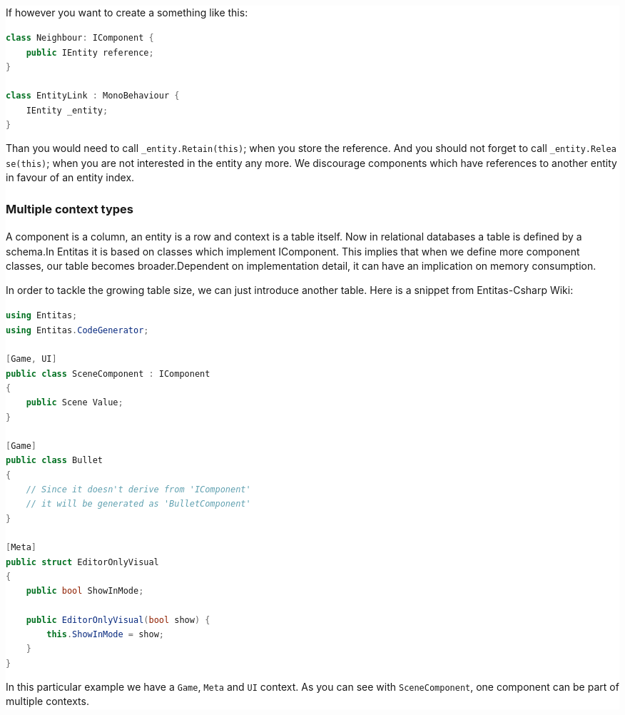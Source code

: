 If however you want to create a something like this:
```C#
class Neighbour: IComponent {
    public IEntity reference;
}

class EntityLink : MonoBehaviour {
    IEntity _entity;
}
```
Than you would need to call `_entity.Retain(this)`; when you store the reference. And you should not forget to call `_entity.Release(this)`; when you are not interested in the entity any more. We discourage components which have references to another entity in favour of an entity index.

### Multiple context types
A component is a column, an entity is a row and context is a table itself. Now in relational databases a table is defined by a schema.In Entitas it is based on classes which implement IComponent. This implies that when we define more component classes, our table becomes broader.Dependent on implementation detail, it can have an implication on memory consumption. 

In order to tackle the growing table size, we can just introduce another table. Here is a snippet from Entitas-Csharp Wiki:
```C#
using Entitas;
using Entitas.CodeGenerator;

[Game, UI]
public class SceneComponent : IComponent
{
    public Scene Value;
}

[Game]
public class Bullet
{
    // Since it doesn't derive from 'IComponent'
    // it will be generated as 'BulletComponent'
}

[Meta]
public struct EditorOnlyVisual
{
    public bool ShowInMode;

    public EditorOnlyVisual(bool show) {
        this.ShowInMode = show;
    }
}
```
In this particular example we have a `Game`, `Meta` and `UI` context. As you can see with `SceneComponent`, one component can be part of multiple contexts. 
